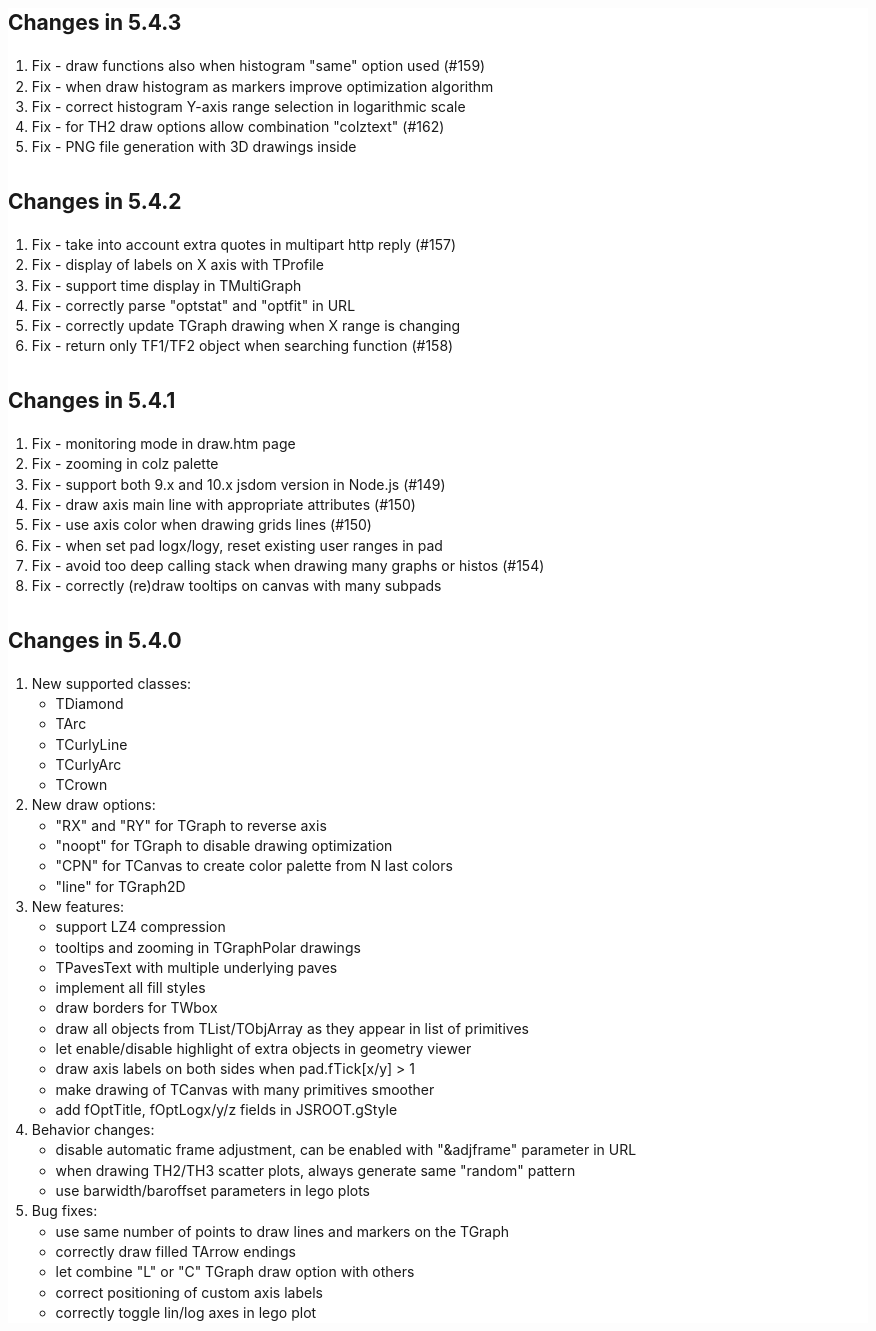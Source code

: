 
## Changes in 5.4.3
1. Fix - draw functions also when histogram "same" option used (#159)
2. Fix - when draw histogram as markers improve optimization algorithm
3. Fix - correct histogram Y-axis range selection in logarithmic scale
4. Fix - for TH2 draw options allow combination "colztext" (#162)
5. Fix - PNG file generation with 3D drawings inside


## Changes in 5.4.2
1. Fix - take into account extra quotes in multipart http reply (#157)
2. Fix - display of labels on X axis with TProfile
3. Fix - support time display in TMultiGraph
4. Fix - correctly parse "optstat" and "optfit" in URL
5. Fix - correctly update TGraph drawing when X range is changing
6. Fix - return only TF1/TF2 object when searching function (#158)


## Changes in 5.4.1
1. Fix - monitoring mode in draw.htm page
2. Fix - zooming in colz palette
3. Fix - support both 9.x and 10.x jsdom version in Node.js (#149)
4. Fix - draw axis main line with appropriate attributes (#150)
5. Fix - use axis color when drawing grids lines (#150)
6. Fix - when set pad logx/logy, reset existing user ranges in pad
7. Fix - avoid too deep calling stack when drawing many graphs or histos (#154)
8. Fix - correctly (re)draw tooltips on canvas with many subpads


## Changes in 5.4.0
1. New supported classes:
   - TDiamond
   - TArc
   - TCurlyLine
   - TCurlyArc
   - TCrown
2. New draw options:
   - "RX" and "RY" for TGraph to reverse axis
   - "noopt" for TGraph to disable drawing optimization
   - "CPN" for TCanvas to create color palette from N last colors
   - "line" for TGraph2D
3. New features:
   - support LZ4 compression
   - tooltips and zooming in TGraphPolar drawings
   - TPavesText with multiple underlying paves
   - implement all fill styles
   - draw borders for TWbox
   - draw all objects from TList/TObjArray as they appear in list of primitives
   - let enable/disable highlight of extra objects in geometry viewer
   - draw axis labels on both sides when pad.fTick[x/y] > 1
   - make drawing of TCanvas with many primitives smoother
   - add fOptTitle, fOptLogx/y/z fields in JSROOT.gStyle
4. Behavior changes:
   - disable automatic frame adjustment, can be enabled with "&adjframe" parameter in URL
   - when drawing TH2/TH3 scatter plots, always generate same "random" pattern
   - use barwidth/baroffset parameters in lego plots
5. Bug fixes:
   - use same number of points to draw lines and markers on the TGraph
   - correctly draw filled TArrow endings
   - let combine "L" or "C" TGraph draw option with others
   - correct positioning of custom axis labels
   - correctly toggle lin/log axes in lego plot